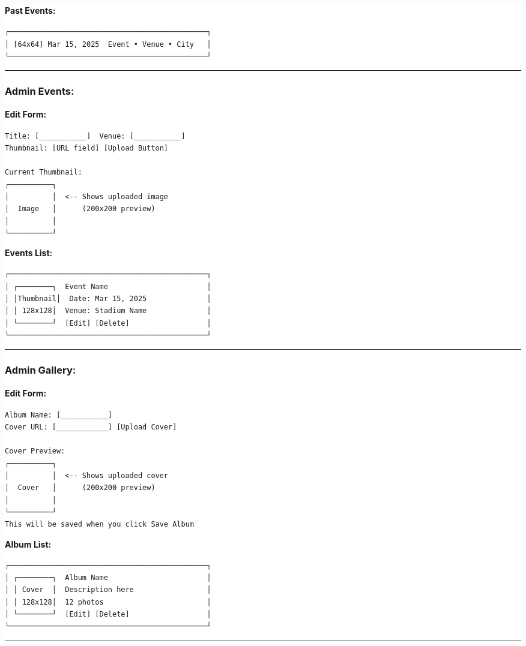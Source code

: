 **Past Events:**
```
┌──────────────────────────────────────────────┐
│ [64x64] Mar 15, 2025  Event • Venue • City   │
└──────────────────────────────────────────────┘
```

---

### **Admin Events:**

**Edit Form:**
```
Title: [___________]  Venue: [___________]
Thumbnail: [URL field] [Upload Button]

Current Thumbnail:
┌──────────┐
│          │  <-- Shows uploaded image
│  Image   │      (200x200 preview)
│          │
└──────────┘
```

**Events List:**
```
┌──────────────────────────────────────────────┐
│ ┌────────┐  Event Name                       │
│ │Thumbnail│  Date: Mar 15, 2025              │
│ │ 128x128│  Venue: Stadium Name              │
│ └────────┘  [Edit] [Delete]                  │
└──────────────────────────────────────────────┘
```

---

### **Admin Gallery:**

**Edit Form:**
```
Album Name: [___________]
Cover URL: [____________] [Upload Cover]

Cover Preview:
┌──────────┐
│          │  <-- Shows uploaded cover
│  Cover   │      (200x200 preview)
│          │
└──────────┘
This will be saved when you click Save Album
```

**Album List:**
```
┌──────────────────────────────────────────────┐
│ ┌────────┐  Album Name                       │
│ │ Cover  │  Description here                 │
│ │ 128x128│  12 photos                        │
│ └────────┘  [Edit] [Delete]                  │
└──────────────────────────────────────────────┘
```

---